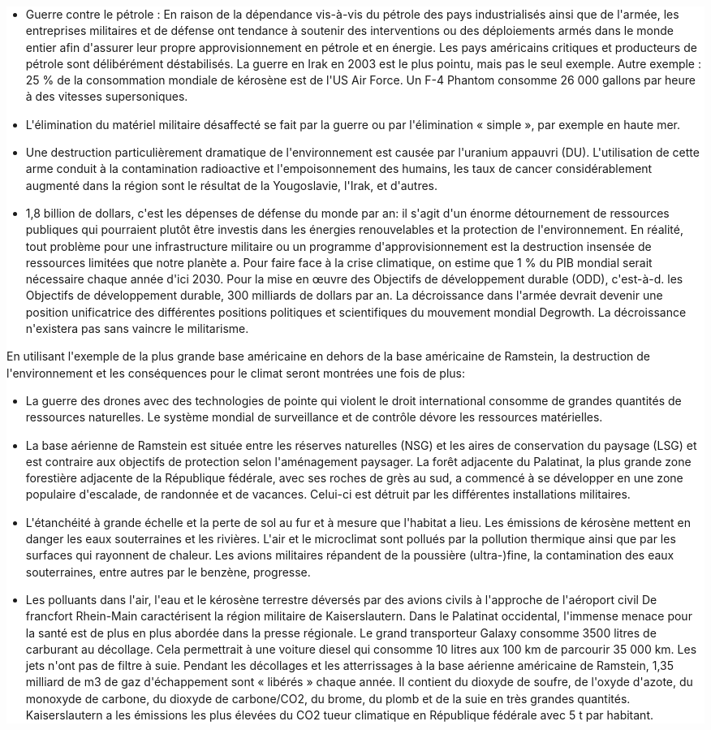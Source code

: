   - Guerre contre le pétrole : En raison de la dépendance vis-à-vis du pétrole des pays industrialisés ainsi que de l'armée, les entreprises militaires et de défense ont tendance à soutenir des interventions ou des déploiements armés dans le monde entier afin d'assurer leur propre approvisionnement en pétrole et en énergie. Les pays américains critiques et producteurs de pétrole sont délibérément déstabilisés. La guerre en Irak en 2003 est le plus pointu, mais pas le seul exemple. Autre exemple : 25 % de la consommation mondiale de kérosène est de l'US Air Force. Un F-4 Phantom consomme 26 000 gallons par heure à des vitesses supersoniques.

  - L'élimination du matériel militaire désaffecté se fait par la guerre ou par l'élimination « simple », par exemple en haute mer.

  - Une destruction particulièrement dramatique de l'environnement est causée par l'uranium appauvri (DU). L'utilisation de cette arme conduit à la contamination radioactive et l'empoisonnement des humains, les taux de cancer considérablement augmenté dans la région sont le résultat de la Yougoslavie, l'Irak, et d'autres.

  - 1,8 billion de dollars, c'est les dépenses de défense du monde par an: il s'agit d'un énorme détournement de ressources publiques qui pourraient plutôt être investis dans les énergies renouvelables et la protection de l'environnement. En réalité, tout problème pour une infrastructure militaire ou un programme d'approvisionnement est la destruction insensée de ressources limitées que notre planète a. Pour faire face à la crise climatique, on estime que 1 % du PIB mondial serait nécessaire chaque année d'ici 2030. Pour la mise en œuvre des Objectifs de développement durable (ODD), c'est-à-d. les Objectifs de développement durable, 300 milliards de dollars par an. La décroissance dans l'armée devrait devenir une position unificatrice des différentes positions politiques et scientifiques du mouvement mondial Degrowth. La décroissance n'existera pas sans vaincre le militarisme.
  
En utilisant l'exemple de la plus grande base américaine en dehors de la base américaine de Ramstein, la destruction de l'environnement et les conséquences pour le climat seront montrées une fois de plus:

  - La guerre des drones avec des technologies de pointe qui violent le droit international consomme de grandes quantités de ressources naturelles. Le système mondial de surveillance et de contrôle dévore les ressources matérielles.

  - La base aérienne de Ramstein est située entre les réserves naturelles (NSG) et les aires de conservation du paysage (LSG) et est contraire aux objectifs de protection selon l'aménagement paysager. La forêt adjacente du Palatinat, la plus grande zone forestière adjacente de la République fédérale, avec ses roches de grès au sud, a commencé à se développer en une zone populaire d'escalade, de randonnée et de vacances. Celui-ci est détruit par les différentes installations militaires.

  - L'étanchéité à grande échelle et la perte de sol au fur et à mesure que l'habitat a lieu. Les émissions de kérosène mettent en danger les eaux souterraines et les rivières. L'air et le microclimat sont pollués par la pollution thermique ainsi que par les surfaces qui rayonnent de chaleur. Les avions militaires répandent de la poussière (ultra-)fine, la contamination des eaux souterraines, entre autres par le benzène, progresse.

  - Les polluants dans l'air, l'eau et le kérosène terrestre déversés par des avions civils à l'approche de l'aéroport civil De francfort Rhein-Main caractérisent la région militaire de Kaiserslautern. Dans le Palatinat occidental, l'immense menace pour la santé est de plus en plus abordée dans la presse régionale. Le grand transporteur Galaxy consomme 3500 litres de carburant au décollage. Cela permettrait à une voiture diesel qui consomme 10 litres aux 100 km de parcourir 35 000 km. Les jets n'ont pas de filtre à suie. Pendant les décollages et les atterrissages à la base aérienne américaine de Ramstein, 1,35 milliard de m3 de gaz d'échappement sont « libérés » chaque année. Il contient du dioxyde de soufre, de l'oxyde d'azote, du monoxyde de carbone, du dioxyde de carbone/CO2, du brome, du plomb et de la suie en très grandes quantités. Kaiserslautern a les émissions les plus élevées du CO2 tueur climatique en République fédérale avec 5 t par habitant.

